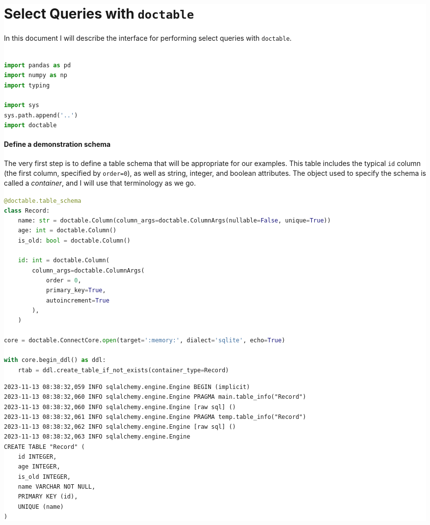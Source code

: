 # Select Queries with `doctable`

In this document I will describe the interface for performing select queries with `doctable`. 


```python

import pandas as pd
import numpy as np
import typing

import sys
sys.path.append('..')
import doctable
```

#### Define a demonstration schema

The very first step is to define a table schema that will be appropriate for our examples. This table includes the typical `id` column (the first column, specified by `order=0`), as well as string, integer, and boolean attributes. The object used to specify the schema is called a _container_, and I will use that terminology as we go.


```python
@doctable.table_schema
class Record:
    name: str = doctable.Column(column_args=doctable.ColumnArgs(nullable=False, unique=True))
    age: int = doctable.Column()
    is_old: bool = doctable.Column()
    
    id: int = doctable.Column(
        column_args=doctable.ColumnArgs(
            order = 0, 
            primary_key=True, 
            autoincrement=True
        ),
    )

core = doctable.ConnectCore.open(target=':memory:', dialect='sqlite', echo=True)

with core.begin_ddl() as ddl:
    rtab = ddl.create_table_if_not_exists(container_type=Record)
```

    2023-11-13 08:38:32,059 INFO sqlalchemy.engine.Engine BEGIN (implicit)
    2023-11-13 08:38:32,060 INFO sqlalchemy.engine.Engine PRAGMA main.table_info("Record")
    2023-11-13 08:38:32,060 INFO sqlalchemy.engine.Engine [raw sql] ()
    2023-11-13 08:38:32,061 INFO sqlalchemy.engine.Engine PRAGMA temp.table_info("Record")
    2023-11-13 08:38:32,062 INFO sqlalchemy.engine.Engine [raw sql] ()
    2023-11-13 08:38:32,063 INFO sqlalchemy.engine.Engine 
    CREATE TABLE "Record" (
    	id INTEGER, 
    	age INTEGER, 
    	is_old INTEGER, 
    	name VARCHAR NOT NULL, 
    	PRIMARY KEY (id), 
    	UNIQUE (name)
    )
    